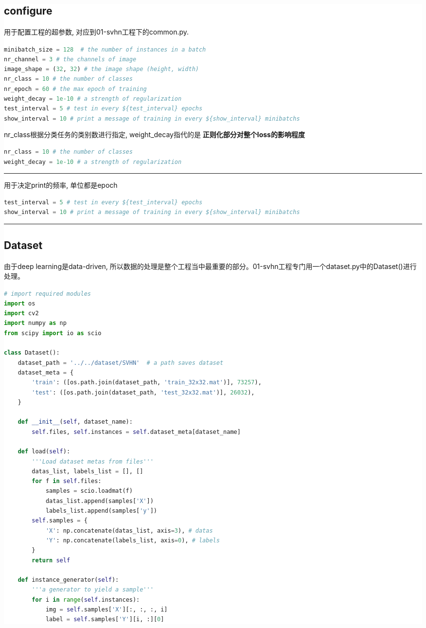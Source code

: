 ## configure
用于配置工程的超参数, 对应到01-svhn工程下的common.py. 
```python
minibatch_size = 128  # the number of instances in a batch
nr_channel = 3 # the channels of image
image_shape = (32, 32) # the image shape (height, width)
nr_class = 10 # the number of classes
nr_epoch = 60 # the max epoch of training
weight_decay = 1e-10 # a strength of regularization
test_interval = 5 # test in every ${test_interval} epochs
show_interval = 10 # print a message of training in every ${show_interval} minibatchs 
```

nr_class根据分类任务的类别数进行指定, 
weight_decay指代的是 **正则化部分对整个loss的影响程度**
```python
nr_class = 10 # the number of classes
weight_decay = 1e-10 # a strength of regularization
```
----
用于决定print的频率, 单位都是epoch
```python
test_interval = 5 # test in every ${test_interval} epochs
show_interval = 10 # print a message of training in every ${show_interval} minibatchs 
```
---
## Dataset
由于deep learning是data-driven, 所以数据的处理是整个工程当中最重要的部分。01-svhn工程专门用一个dataset.py中的Dataset()进行处理。
```python
# import required modules
import os
import cv2
import numpy as np
from scipy import io as scio

class Dataset():
    dataset_path = '../../dataset/SVHN'  # a path saves dataset
    dataset_meta = {
        'train': ([os.path.join(dataset_path, 'train_32x32.mat')], 73257),
        'test': ([os.path.join(dataset_path, 'test_32x32.mat')], 26032),
    }
    
    def __init__(self, dataset_name):
        self.files, self.instances = self.dataset_meta[dataset_name]
    
    def load(self):
        '''Load dataset metas from files'''
        datas_list, labels_list = [], []
        for f in self.files:
            samples = scio.loadmat(f)
            datas_list.append(samples['X'])
            labels_list.append(samples['y'])
        self.samples = {
            'X': np.concatenate(datas_list, axis=3), # datas
            'Y': np.concatenate(labels_list, axis=0), # labels
        }
        return self

    def instance_generator(self):
        '''a generator to yield a sample'''
        for i in range(self.instances):
            img = self.samples['X'][:, :, :, i]
            label = self.samples['Y'][i, :][0]
```